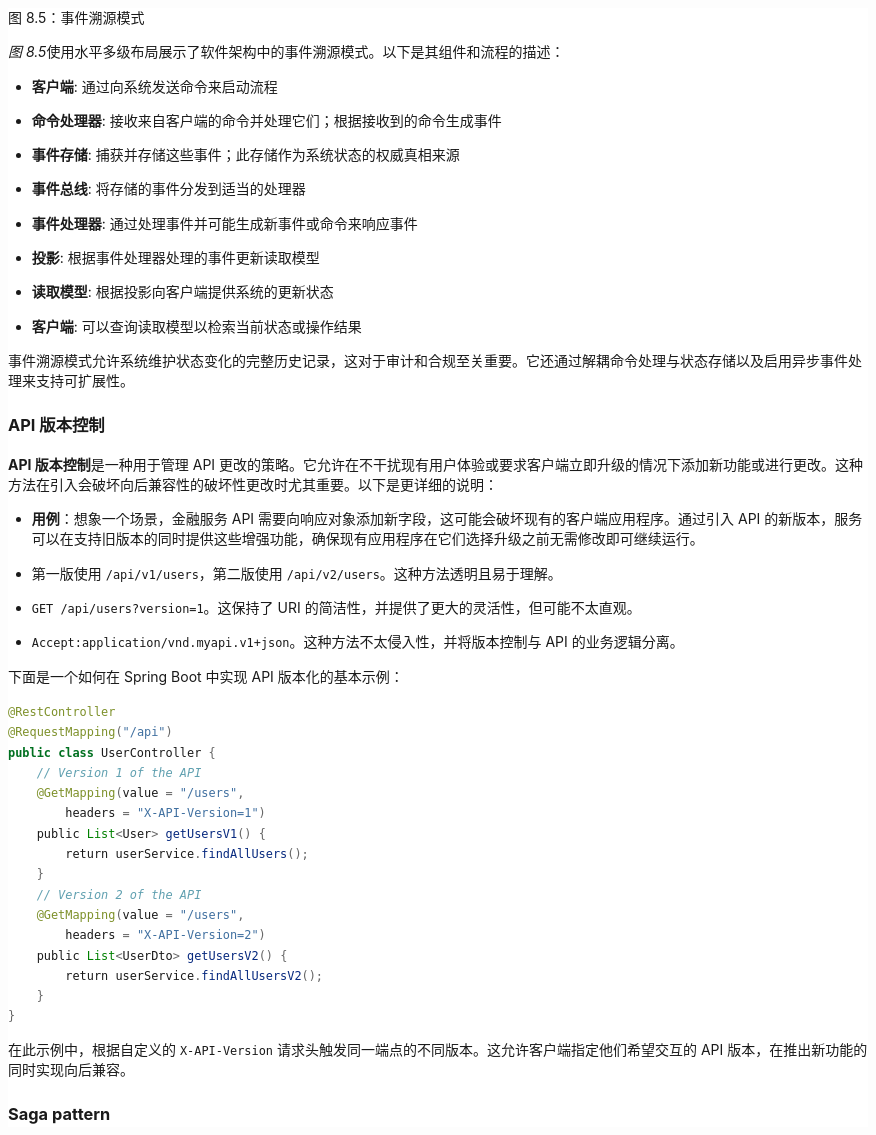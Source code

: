 图 8.5：事件溯源模式

*图 8.5*使用水平多级布局展示了软件架构中的事件溯源模式。以下是其组件和流程的描述：

+   **客户端**: 通过向系统发送命令来启动流程

+   **命令处理器**: 接收来自客户端的命令并处理它们；根据接收到的命令生成事件

+   **事件存储**: 捕获并存储这些事件；此存储作为系统状态的权威真相来源

+   **事件总线**: 将存储的事件分发到适当的处理器

+   **事件处理器**: 通过处理事件并可能生成新事件或命令来响应事件

+   **投影**: 根据事件处理器处理的事件更新读取模型

+   **读取模型**: 根据投影向客户端提供系统的更新状态

+   **客户端**: 可以查询读取模型以检索当前状态或操作结果

事件溯源模式允许系统维护状态变化的完整历史记录，这对于审计和合规至关重要。它还通过解耦命令处理与状态存储以及启用异步事件处理来支持可扩展性。

### API 版本控制

**API 版本控制**是一种用于管理 API 更改的策略。它允许在不干扰现有用户体验或要求客户端立即升级的情况下添加新功能或进行更改。这种方法在引入会破坏向后兼容性的破坏性更改时尤其重要。以下是更详细的说明：

+   **用例**：想象一个场景，金融服务 API 需要向响应对象添加新字段，这可能会破坏现有的客户端应用程序。通过引入 API 的新版本，服务可以在支持旧版本的同时提供这些增强功能，确保现有应用程序在它们选择升级之前无需修改即可继续运行。

+   第一版使用 `/api/v1/users`，第二版使用 `/api/v2/users`。这种方法透明且易于理解。

+   `GET /api/users?version=1`。这保持了 URI 的简洁性，并提供了更大的灵活性，但可能不太直观。

+   `Accept:application/vnd.myapi.v1+json`。这种方法不太侵入性，并将版本控制与 API 的业务逻辑分离。

下面是一个如何在 Spring Boot 中实现 API 版本化的基本示例：

```java
@RestController
@RequestMapping("/api")
public class UserController {
    // Version 1 of the API
    @GetMapping(value = "/users",
        headers = "X-API-Version=1")
    public List<User> getUsersV1() {
        return userService.findAllUsers();
    }
    // Version 2 of the API
    @GetMapping(value = "/users",
        headers = "X-API-Version=2")
    public List<UserDto> getUsersV2() {
        return userService.findAllUsersV2();
    }
}
```

在此示例中，根据自定义的 `X-API-Version` 请求头触发同一端点的不同版本。这允许客户端指定他们希望交互的 API 版本，在推出新功能的同时实现向后兼容。

### Saga pattern
